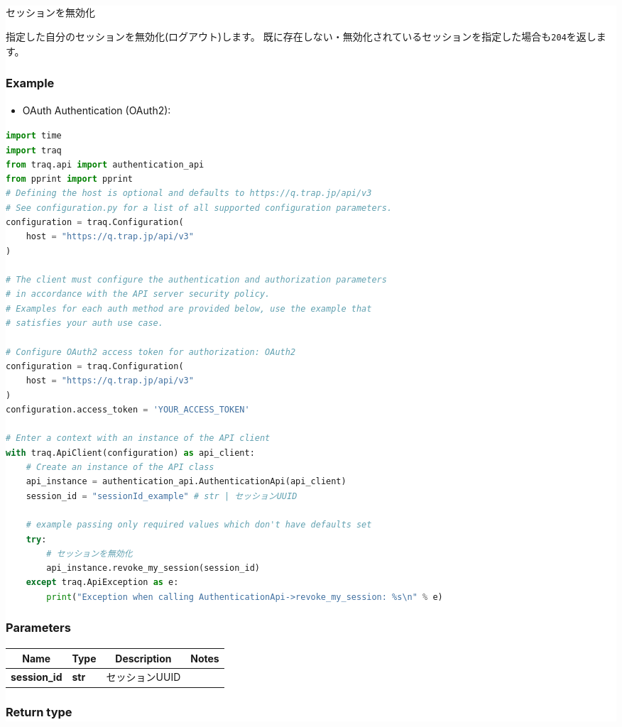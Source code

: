 セッションを無効化

指定した自分のセッションを無効化(ログアウト)します。 既に存在しない・無効化されているセッションを指定した場合も`204`を返します。

### Example

* OAuth Authentication (OAuth2):

```python
import time
import traq
from traq.api import authentication_api
from pprint import pprint
# Defining the host is optional and defaults to https://q.trap.jp/api/v3
# See configuration.py for a list of all supported configuration parameters.
configuration = traq.Configuration(
    host = "https://q.trap.jp/api/v3"
)

# The client must configure the authentication and authorization parameters
# in accordance with the API server security policy.
# Examples for each auth method are provided below, use the example that
# satisfies your auth use case.

# Configure OAuth2 access token for authorization: OAuth2
configuration = traq.Configuration(
    host = "https://q.trap.jp/api/v3"
)
configuration.access_token = 'YOUR_ACCESS_TOKEN'

# Enter a context with an instance of the API client
with traq.ApiClient(configuration) as api_client:
    # Create an instance of the API class
    api_instance = authentication_api.AuthenticationApi(api_client)
    session_id = "sessionId_example" # str | セッションUUID

    # example passing only required values which don't have defaults set
    try:
        # セッションを無効化
        api_instance.revoke_my_session(session_id)
    except traq.ApiException as e:
        print("Exception when calling AuthenticationApi->revoke_my_session: %s\n" % e)
```


### Parameters

Name | Type | Description  | Notes
------------- | ------------- | ------------- | -------------
 **session_id** | **str**| セッションUUID |

### Return type
